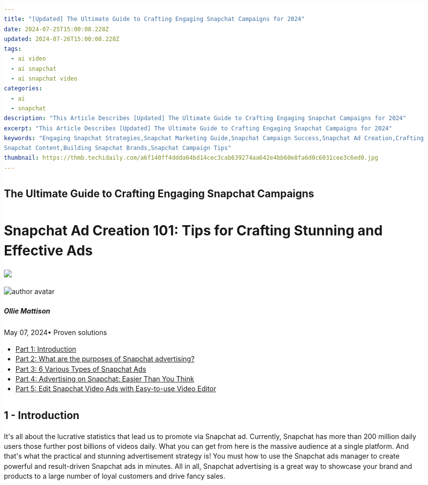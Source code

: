 ```yaml
---
title: "[Updated] The Ultimate Guide to Crafting Engaging Snapchat Campaigns for 2024"
date: 2024-07-25T15:00:08.228Z
updated: 2024-07-26T15:00:08.228Z
tags:
  - ai video
  - ai snapchat
  - ai snapchat video
categories:
  - ai
  - snapchat
description: "This Article Describes [Updated] The Ultimate Guide to Crafting Engaging Snapchat Campaigns for 2024"
excerpt: "This Article Describes [Updated] The Ultimate Guide to Crafting Engaging Snapchat Campaigns for 2024"
keywords: "Engaging Snapchat Strategies,Snapchat Marketing Guide,Snapchat Campaign Success,Snapchat Ad Creation,Crafting Snapchat Content,Building Snapchat Brands,Snapchat Campaign Tips"
thumbnail: https://thmb.techidaily.com/a6f140ff4ddda64bd14cec3cab639274aa642e4bb60e8fa6d0c6031cee3c6ed0.jpg
---
```


## The Ultimate Guide to Crafting Engaging Snapchat Campaigns

# Snapchat Ad Creation 101: Tips for Crafting Stunning and Effective Ads


<a href="https://shop.systoolsgroup.com/affiliate.php?ACCOUNT=SYSTOOBY&AFFILIATE=108875&PATH=https%3A%2F%2Fwww.systoolsgroup.com%3FAFFILIATE%3D108875%26RESOURCE%3D%2BSysTools%2BOutlook%2BRecovery"><img src="https://www.systoolsgroup.com/box/outlook-recovery.png" border="0"></a>

![author avatar](https://images.wondershare.com/filmora/article-images/ollie-mattison.jpg)

##### Ollie Mattison

 May 07, 2024• Proven solutions

* [Part 1: Introduction](#part1)
* [Part 2: What are the purposes of Snapchat advertising?](#part2)
* [Part 3: 6 Various Types of Snapchat Ads](#part3)
* [Part 4: Advertising on Snapchat: Easier Than You Think](#part4)
* [Part 5: Edit Snapchat Video Ads with Easy-to-use Video Editor](#part5)

## 1 - Introduction

It's all about the lucrative statistics that lead us to promote via Snapchat ad. Currently, Snapchat has more than 200 million daily users those further post billions of videos daily. What you can get from here is the massive audience at a single platform. And that's what the practical and stunning advertisement strategy is! You must how to use the Snapchat ads manager to create powerful and result-driven Snapchat ads in minutes. All in all, Snapchat advertising is a great way to showcase your brand and products to a large number of loyal customers and drive fancy sales.
